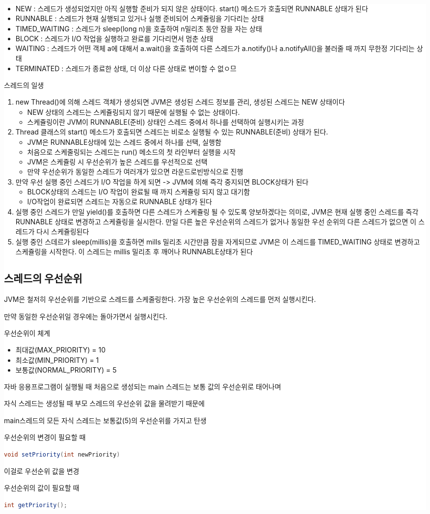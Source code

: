 * NEW : 스레드가 생성되었지만 아직 실행할 준비가 되지 않은 상태이다. start\(\) 메소드가 호출되면 RUNNABLE 상태가 된다
* RUNNABLE : 스레드가 현재 실행되고 있거나 실행 준비되어 스케쥴링을 기다리는 상태
* TIMED\_WAITING : 스레드가 sleep\(long n\)을 호출하여 n밀리초 동안 잠을 자는 상태
* BLOCK : 스레드가 I/O 작업을 실행하고 완료를 기다리면서 멈춘 상태
* WAITING : 스레드가 어떤 객체 a에 대해서 a.wait\(\)을 호출하여 다른 스레드가 a.notify\(\)나 a.notifyAll\(\)을 불러줄 때 까지 무한정 기다리는 상태
* TERMINATED : 스레드가 종료한 상태, 더 이상 다른 상태로 변이할 수 없ㅇ므

스레드의 일생

1. new Thread\(\)에 의해 스레드 객체가 생성되면 JVM은 생성된 스레드 정보를 관리, 생성된 스레드는 NEW 상태이다
   * NEW 상태의 스레드는 스케쥴링되지 않기 때문에 실행될 수 없는 상태이다. 
   * 스케쥴링이란 JVM이 RUNNABLE\(준비\) 상태인 스레드 중에서 하나를 선택하여 실행시키는 과정
2. Thread 클래스의 start\(\) 메소드가 호출되면 스레드는 비로소 실행될 수 있는 RUNNABLE\(준비\) 상태가 된다. 
   * JVM은 RUNNABLE상태에 있는 스레드 중에서 하나를 선택, 실행함
   * 처음으로 스케줄링되는 스레드는 run\(\) 메소드의 첫 라인부터 실행을 시작
   * JVM은 스케쥴링 시 우선순위가 높은 스레드를 우선적으로 선택
   * 만약 우선순위가 동일한 스레드가 여러개가 있으면 라운드로빈방식으로 진행
3. 만약 우선 실행 중인 스레드가 I/O 작업을 하게 되면 -&gt; JVM에 의해 즉각 중지되면 BLOCK상태가 된다
   * BLOCK상태의 스레드는 I/O 작업이 완료될 때 까지 스케쥴링 되지 않고 대기함
   * I/O작업이 완료되면 스레드는 자동으로 RUNNABLE 상태가 된다
4. 실행 중인 스레드가 만일 yield\(\)를 호출하면 다른 스레드가 스케쥴링 될 수 있도록 양보하겠다는 의미로, JVM은 현재 실행 중인 스레드를 즉각 RUNNABLE 상태로 변경하고 스케쥴링을 실시한다. 만일 다른 높은 우선순위의 스레드가 없거나 동일한 우선 순위의 다른 스레드가 없으면 이 스레드가 다시 스케쥴링된다
5. 실행 중인 스데르가 sleep\(millis\)을 호출하면 mills 밀리초 시간만큼 잠을 자게되므로 JVM은 이 스레드를 TIMED\_WAITING 상태로 변경하고 스케쥴링을 시작한다. 이 스레드는 millis 밀리초 후 깨어나 RUNNABLE상태가 된다

## 스레드의 우선순위

JVM은 철저히 우선순위를 기반으로 스레드를 스케줄링한다. 가장 높은 우선순위의 스레드를 먼저 실행시킨다.

만약 동일한 우선순위일 경우에는 돌아가면서 실행시킨다.

우선순위이 체계

* 최대값\(MAX\_PRIORITY\) = 10
* 최소값\(MIN\_PRIORITY\) = 1
* 보통값\(NORMAL\_PRIORITY\) = 5

자바 응용프로그램이 실행될 때 처음으로 생성되는 main 스레드는 보통 값의 우선순위로 태어나며

자식 스레드는 생성될 때 부모 스레드의 우선순위 값을 물려받기 때문에

main스레드의 모든 자식 스레드는 보통값\(5\)의 우선순위를 가지고 탄생

우선순위의 변경이 필요할 때

```java
void setPriority(int newPriority)
```

이걸로 우선순위 값을 변경

우선순위의 값이 필요할 때

```java
int getPriority();
```
